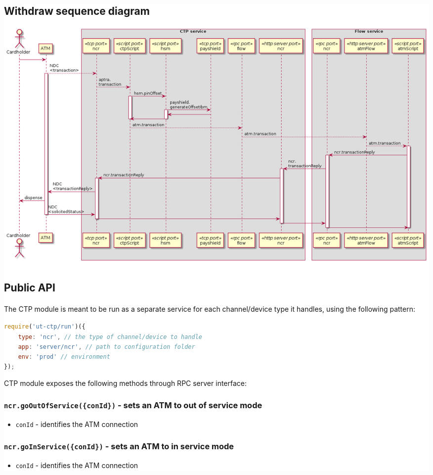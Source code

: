 ## Withdraw sequence diagram
![withdraw sequence diagram](doc/diagram/withdraw.png)

## Public API

The CTP module is meant to be run as a separate service for each channel/device type it handles, using the following pattern:

```js
require('ut-ctp/run')({
    type: 'ncr', // the type of channel/device to handle
    app: 'server/ncr', // path to configuration folder
    env: 'prod' // environment
});
```

CTP module exposes the following methods through RPC server interface:

### ```ncr.goOutOfService({conId})``` - sets an ATM to out of service mode

* ```conId``` - identifies the ATM connection

### ```ncr.goInService({conId})``` - sets an ATM to in service mode

* ```conId``` - identifies the ATM connection
